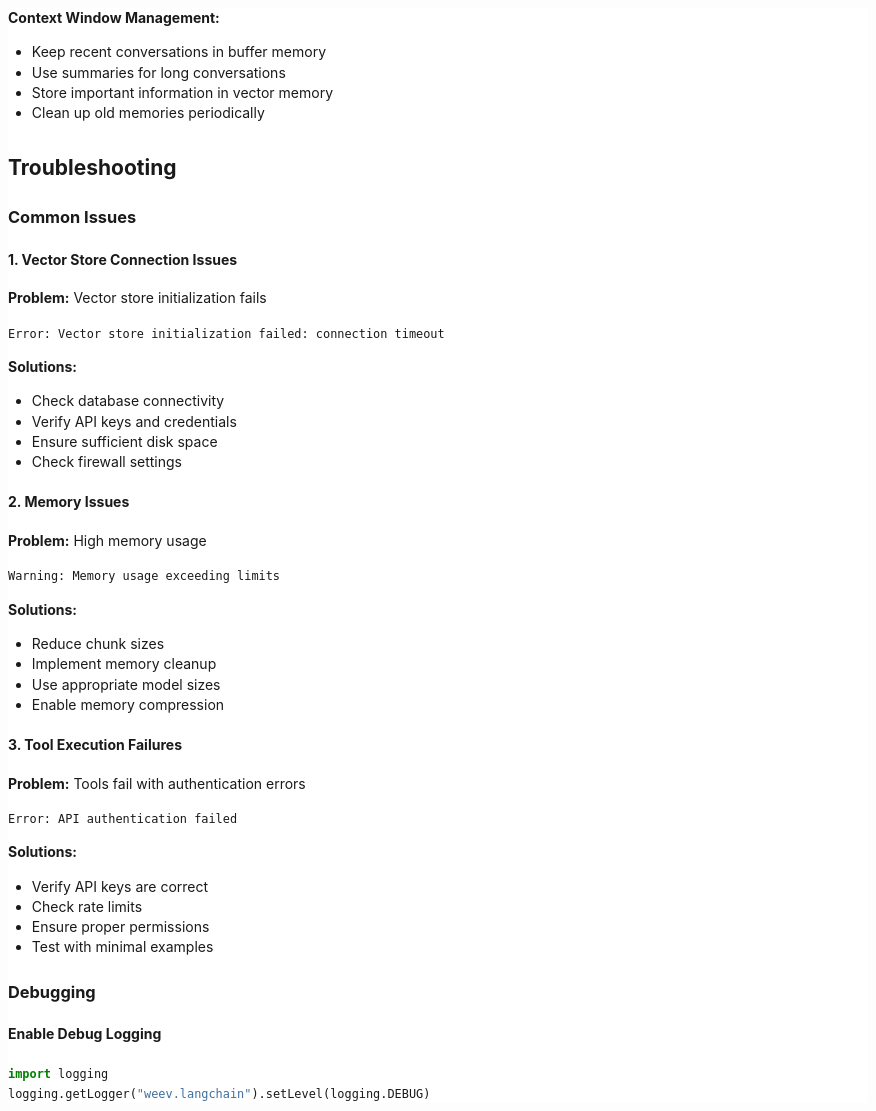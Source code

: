**Context Window Management:**
- Keep recent conversations in buffer memory
- Use summaries for long conversations
- Store important information in vector memory
- Clean up old memories periodically

## Troubleshooting

### Common Issues

#### 1. Vector Store Connection Issues

**Problem:** Vector store initialization fails
```
Error: Vector store initialization failed: connection timeout
```

**Solutions:**
- Check database connectivity
- Verify API keys and credentials
- Ensure sufficient disk space
- Check firewall settings

#### 2. Memory Issues

**Problem:** High memory usage
```
Warning: Memory usage exceeding limits
```

**Solutions:**
- Reduce chunk sizes
- Implement memory cleanup
- Use appropriate model sizes
- Enable memory compression

#### 3. Tool Execution Failures

**Problem:** Tools fail with authentication errors
```
Error: API authentication failed
```

**Solutions:**
- Verify API keys are correct
- Check rate limits
- Ensure proper permissions
- Test with minimal examples

### Debugging

#### Enable Debug Logging

```python
import logging
logging.getLogger("weev.langchain").setLevel(logging.DEBUG)
```
